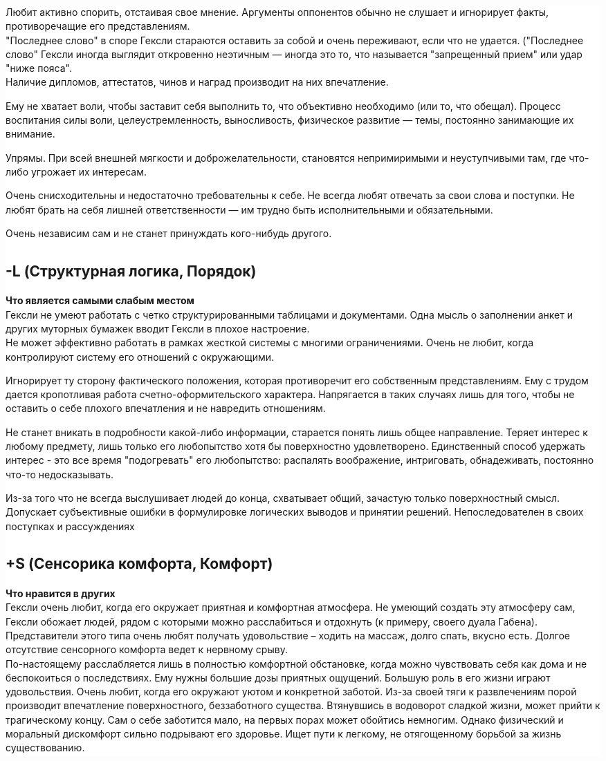 Любит активно спорить, отстаивая свое мнение. Аргументы оппонентов обычно не слушает и игнорирует факты, противоречащие его представлениям.  
"Последнее слово" в споре Гексли стараются оставить за собой и очень переживают, если что не удается. ("Последнее слово" Гексли иногда выглядит откровенно неэтичным — иногда это то, что называется "запрещенный прием" или удар "ниже пояса".  
Наличие дипломов, аттестатов, чинов и наград производит на них впечатление.  

Ему не хватает воли, чтобы заставит себя выполнить то, что объективно необходимо (или то, что обещал). Процесс воспитания силы воли, целеустремленность, выносливость, физическое развитие — темы, постоянно занимающие их внимание.

Упрямы. При всей внешней мягкости и доброжелательности, становятся непримиримыми и неуступчивыми там, где что-либо угрожает их интересам.

Очень снисходительны и недостаточно требовательны к себе. Не всегда любят отвечать за свои слова и поступки. Не любят брать на себя лишней ответственности — им трудно быть исполнительными и обязательными.

Очень независим сам и не станет принуждать кого-нибудь другого.

## -L (Структурная логика, Порядок)
**Что является самыми слабым местом**  
Гексли не умеют работать с четко структурированными таблицами и документами. Одна мысль о заполнении анкет и других муторных бумажек вводит Гексли в плохое настроение.  
Не может эффективно работать в рамках жесткой системы с многими ограничениями. Очень не любит, когда контролируют систему его отношений с окружающими. 


Игнорирует ту сторону фактического положения, которая противоречит его собственным представлениям. Ему с трудом дается кропотливая работа счетно-оформительского характера. Напрягается в таких случаях лишь для того, чтобы не оставить о себе плохого впечатления и не навредить отношениям.

Не станет вникать в подробности какой-либо информации, старается понять лишь общее направление. Теряет интерес к любому предмету, лишь только его любопытство хотя бы поверхностно удовлетворено. Единственный способ удержать интерес - это все время "подогревать" его любопытство: распалять воображение, интриговать, обнадеживать, постоянно что-то недосказывать.

Из-за того что не всегда выслушивает людей до конца, схватывает общий, зачастую только поверхностный смысл. Допускает субъективные ошибки в формулировке логических выводов и принятии решений. Непоследователен в своих поступках и рассуждениях

## +S (Сенсорика комфорта, Комфорт)
**Что нравится в других**  
Гексли очень любит, когда его окружает приятная и комфортная атмосфера. Не умеющий создать эту атмосферу сам, Гексли обожает людей, рядом с которыми можно расслабиться и отдохнуть (к примеру, своего дуала Габена). Представители этого типа очень любят получать удовольствие – ходить на массаж, долго спать, вкусно есть. Долгое отсутствие сенсорного комфорта ведет к нервному срыву.  
По-настоящему расслабляется лишь в полностью комфортной обстановке, когда можно чувствовать себя как дома и не беспокоиться о последствиях. Ему нужны большие дозы приятных ощущений. Большую роль в его жизни играют удовольствия. Очень любит, когда его окружают уютом и конкретной заботой. Из-за своей тяги к развлечениям порой производит впечатление поверхностного, беззаботного существа. Втянувшись в водоворот сладкой жизни, может прийти к трагическому концу. Сам о себе заботится мало, на первых порах может обойтись немногим. Однако физический и моральный дискомфорт сильно подрывают его здоровье. Ищет пути к легкому, не отягощенному борьбой за жизнь существованию.
